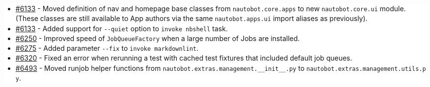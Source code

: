 - [#6133](https://github.com/nautobot/nautobot/issues/6133) - Moved definition of nav and homepage base classes from `nautobot.core.apps` to new `nautobot.core.ui` module. (These classes are still available to App authors via the same `nautobot.apps.ui` import aliases as previously).
- [#6133](https://github.com/nautobot/nautobot/issues/6133) - Added support for `--quiet` option to `invoke nbshell` task.
- [#6250](https://github.com/nautobot/nautobot/issues/6250) - Improved speed of `JobQueueFactory` when a large number of Jobs are installed.
- [#6275](https://github.com/nautobot/nautobot/issues/6275) - Added parameter `--fix` to `invoke markdownlint`.
- [#6320](https://github.com/nautobot/nautobot/issues/6320) - Fixed an error when rerunning a test with cached test fixtures that included default job queues.
- [#6493](https://github.com/nautobot/nautobot/issues/6493) - Moved runjob helper functions from `nautobot.extras.management.__init__.py` to `nautobot.extras.management.utils.py`.

